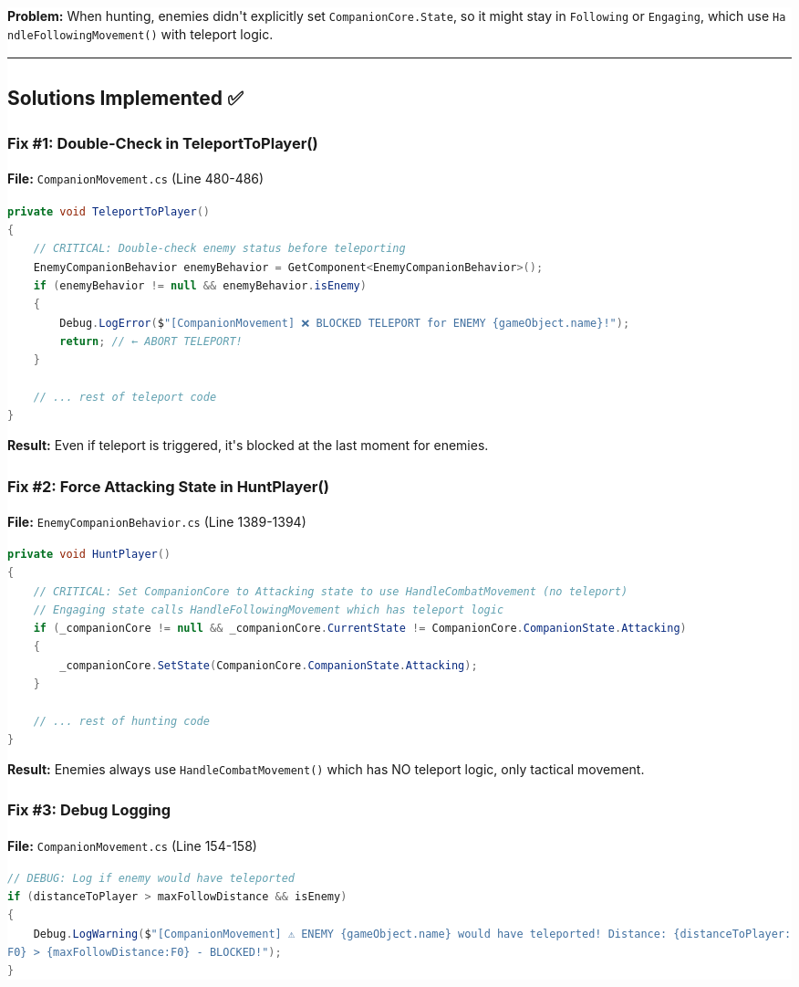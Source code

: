 **Problem:** When hunting, enemies didn't explicitly set `CompanionCore.State`, so it might stay in `Following` or `Engaging`, which use `HandleFollowingMovement()` with teleport logic.

---

## Solutions Implemented ✅

### Fix #1: Double-Check in TeleportToPlayer()
**File:** `CompanionMovement.cs` (Line 480-486)

```csharp
private void TeleportToPlayer()
{
    // CRITICAL: Double-check enemy status before teleporting
    EnemyCompanionBehavior enemyBehavior = GetComponent<EnemyCompanionBehavior>();
    if (enemyBehavior != null && enemyBehavior.isEnemy)
    {
        Debug.LogError($"[CompanionMovement] ❌ BLOCKED TELEPORT for ENEMY {gameObject.name}!");
        return; // ← ABORT TELEPORT!
    }
    
    // ... rest of teleport code
}
```

**Result:** Even if teleport is triggered, it's blocked at the last moment for enemies.

### Fix #2: Force Attacking State in HuntPlayer()
**File:** `EnemyCompanionBehavior.cs` (Line 1389-1394)

```csharp
private void HuntPlayer()
{
    // CRITICAL: Set CompanionCore to Attacking state to use HandleCombatMovement (no teleport)
    // Engaging state calls HandleFollowingMovement which has teleport logic
    if (_companionCore != null && _companionCore.CurrentState != CompanionCore.CompanionState.Attacking)
    {
        _companionCore.SetState(CompanionCore.CompanionState.Attacking);
    }
    
    // ... rest of hunting code
}
```

**Result:** Enemies always use `HandleCombatMovement()` which has NO teleport logic, only tactical movement.

### Fix #3: Debug Logging
**File:** `CompanionMovement.cs` (Line 154-158)

```csharp
// DEBUG: Log if enemy would have teleported
if (distanceToPlayer > maxFollowDistance && isEnemy)
{
    Debug.LogWarning($"[CompanionMovement] ⚠️ ENEMY {gameObject.name} would have teleported! Distance: {distanceToPlayer:F0} > {maxFollowDistance:F0} - BLOCKED!");
}
```
